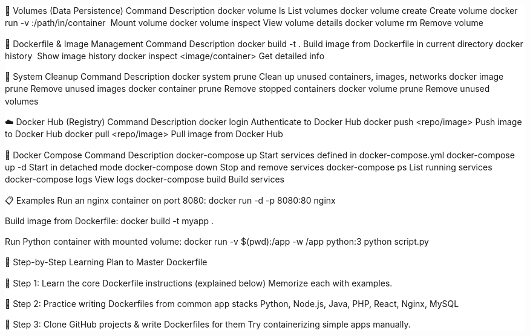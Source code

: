💾 Volumes (Data Persistence)
Command	Description
docker volume ls	List volumes
docker volume create <name>	Create volume
docker run -v <volume>:/path/in/container <image>	Mount volume
docker volume inspect <name>	View volume details
docker volume rm <name>	Remove volume

📝 Dockerfile & Image Management
Command	Description
docker build -t <name> .	Build image from Dockerfile in current directory
docker history <image>	Show image history
docker inspect <image/container>	Get detailed info

🧹 System Cleanup
Command	Description
docker system prune	Clean up unused containers, images, networks
docker image prune	Remove unused images
docker container prune	Remove stopped containers
docker volume prune	Remove unused volumes

☁️ Docker Hub (Registry)
Command	Description
docker login	Authenticate to Docker Hub
docker push <repo/image>	Push image to Docker Hub
docker pull <repo/image>	Pull image from Docker Hub

🧰 Docker Compose
Command	Description
docker-compose up	Start services defined in docker-compose.yml
docker-compose up -d	Start in detached mode
docker-compose down	Stop and remove services
docker-compose ps	List running services
docker-compose logs	View logs
docker-compose build	Build services

📋 Examples
Run an nginx container on port 8080:
docker run -d -p 8080:80 nginx

Build image from Dockerfile:
docker build -t myapp .

Run Python container with mounted volume:
docker run -v $(pwd):/app -w /app python:3 python script.py


🧠 Step-by-Step Learning Plan to Master Dockerfile

📅 Step 1: Learn the core Dockerfile instructions (explained below)
Memorize each with examples.

📅 Step 2: Practice writing Dockerfiles from common app stacks
Python, Node.js, Java, PHP, React, Nginx, MySQL

📅 Step 3: Clone GitHub projects & write Dockerfiles for them
Try containerizing simple apps manually.
